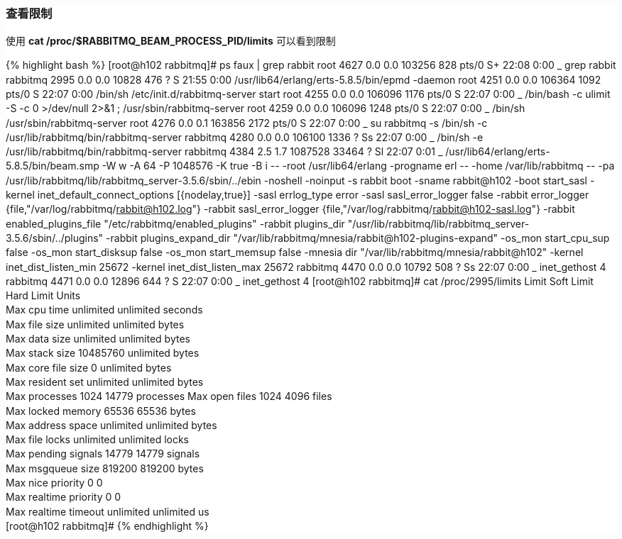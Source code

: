 
### 查看限制


使用 **cat /proc/$RABBITMQ_BEAM_PROCESS_PID/limits** 可以看到限制

{% highlight bash %}
[root@h102 rabbitmq]# ps faux | grep rabbit 
root      4627  0.0  0.0 103256   828 pts/0    S+   22:08   0:00          \_ grep rabbit
rabbitmq  2995  0.0  0.0  10828   476 ?        S    21:55   0:00 /usr/lib64/erlang/erts-5.8.5/bin/epmd -daemon
root      4251  0.0  0.0 106364  1092 pts/0    S    22:07   0:00 /bin/sh /etc/init.d/rabbitmq-server start
root      4255  0.0  0.0 106096  1176 pts/0    S    22:07   0:00  \_ /bin/bash -c ulimit -S -c 0 >/dev/null 2>&1 ; /usr/sbin/rabbitmq-server
root      4259  0.0  0.0 106096  1248 pts/0    S    22:07   0:00      \_ /bin/sh /usr/sbin/rabbitmq-server
root      4276  0.0  0.1 163856  2172 pts/0    S    22:07   0:00          \_ su rabbitmq -s /bin/sh -c /usr/lib/rabbitmq/bin/rabbitmq-server 
rabbitmq  4280  0.0  0.0 106100  1336 ?        Ss   22:07   0:00              \_ /bin/sh -e /usr/lib/rabbitmq/bin/rabbitmq-server
rabbitmq  4384  2.5  1.7 1087528 33464 ?       Sl   22:07   0:01                  \_ /usr/lib64/erlang/erts-5.8.5/bin/beam.smp -W w -A 64 -P 1048576 -K true -B i -- -root /usr/lib64/erlang -progname erl -- -home /var/lib/rabbitmq -- -pa /usr/lib/rabbitmq/lib/rabbitmq_server-3.5.6/sbin/../ebin -noshell -noinput -s rabbit boot -sname rabbit@h102 -boot start_sasl -kernel inet_default_connect_options [{nodelay,true}] -sasl errlog_type error -sasl sasl_error_logger false -rabbit error_logger {file,"/var/log/rabbitmq/rabbit@h102.log"} -rabbit sasl_error_logger {file,"/var/log/rabbitmq/rabbit@h102-sasl.log"} -rabbit enabled_plugins_file "/etc/rabbitmq/enabled_plugins" -rabbit plugins_dir "/usr/lib/rabbitmq/lib/rabbitmq_server-3.5.6/sbin/../plugins" -rabbit plugins_expand_dir "/var/lib/rabbitmq/mnesia/rabbit@h102-plugins-expand" -os_mon start_cpu_sup false -os_mon start_disksup false -os_mon start_memsup false -mnesia dir "/var/lib/rabbitmq/mnesia/rabbit@h102" -kernel inet_dist_listen_min 25672 -kernel inet_dist_listen_max 25672
rabbitmq  4470  0.0  0.0  10792   508 ?        Ss   22:07   0:00                      \_ inet_gethost 4
rabbitmq  4471  0.0  0.0  12896   644 ?        S    22:07   0:00                          \_ inet_gethost 4
[root@h102 rabbitmq]# cat /proc/2995/limits 
Limit                     Soft Limit           Hard Limit           Units     
Max cpu time              unlimited            unlimited            seconds   
Max file size             unlimited            unlimited            bytes     
Max data size             unlimited            unlimited            bytes     
Max stack size            10485760             unlimited            bytes     
Max core file size        0                    unlimited            bytes     
Max resident set          unlimited            unlimited            bytes     
Max processes             1024                 14779                processes 
Max open files            1024                 4096                 files     
Max locked memory         65536                65536                bytes     
Max address space         unlimited            unlimited            bytes     
Max file locks            unlimited            unlimited            locks     
Max pending signals       14779                14779                signals   
Max msgqueue size         819200               819200               bytes     
Max nice priority         0                    0                    
Max realtime priority     0                    0                    
Max realtime timeout      unlimited            unlimited            us        
[root@h102 rabbitmq]#
{% endhighlight %}
